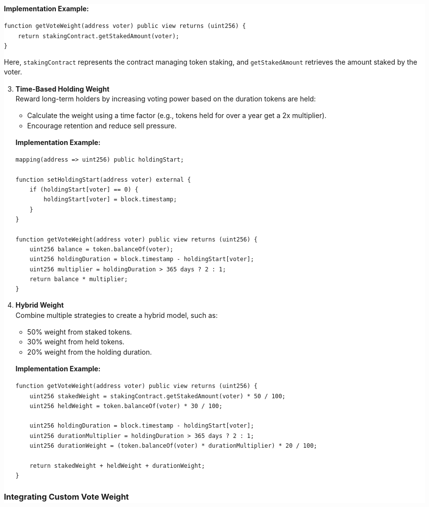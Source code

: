    **Implementation Example:**
   ```solidity
   function getVoteWeight(address voter) public view returns (uint256) {
       return stakingContract.getStakedAmount(voter);
   }
   ```

   Here, `stakingContract` represents the contract managing token staking, and `getStakedAmount` retrieves the amount staked by the voter.

3. **Time-Based Holding Weight**  
   Reward long-term holders by increasing voting power based on the duration tokens are held:
   - Calculate the weight using a time factor (e.g., tokens held for over a year get a 2x multiplier).
   - Encourage retention and reduce sell pressure.

   **Implementation Example:**
   ```solidity
   mapping(address => uint256) public holdingStart;

   function setHoldingStart(address voter) external {
       if (holdingStart[voter] == 0) {
           holdingStart[voter] = block.timestamp;
       }
   }

   function getVoteWeight(address voter) public view returns (uint256) {
       uint256 balance = token.balanceOf(voter);
       uint256 holdingDuration = block.timestamp - holdingStart[voter];
       uint256 multiplier = holdingDuration > 365 days ? 2 : 1;
       return balance * multiplier;
   }
   ```

4. **Hybrid Weight**  
   Combine multiple strategies to create a hybrid model, such as:
   - 50% weight from staked tokens.
   - 30% weight from held tokens.
   - 20% weight from the holding duration.

   **Implementation Example:**
   ```solidity
   function getVoteWeight(address voter) public view returns (uint256) {
       uint256 stakedWeight = stakingContract.getStakedAmount(voter) * 50 / 100;
       uint256 heldWeight = token.balanceOf(voter) * 30 / 100;

       uint256 holdingDuration = block.timestamp - holdingStart[voter];
       uint256 durationMultiplier = holdingDuration > 365 days ? 2 : 1;
       uint256 durationWeight = (token.balanceOf(voter) * durationMultiplier) * 20 / 100;

       return stakedWeight + heldWeight + durationWeight;
   }
   ```



### **Integrating Custom Vote Weight**
